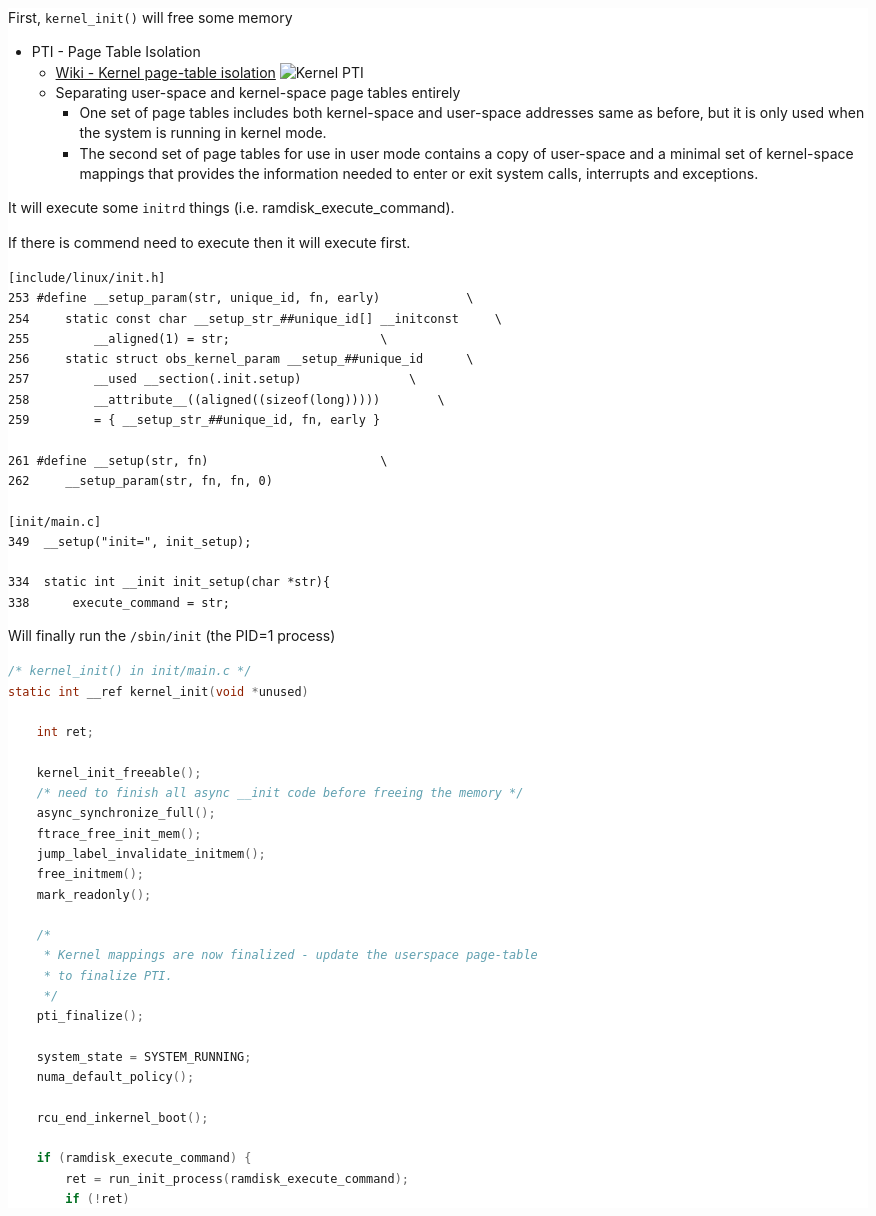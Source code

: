 First, `kernel_init()` will free some memory

* PTI - Page Table Isolation
  * [Wiki - Kernel page-table isolation](https://en.wikipedia.org/wiki/Kernel_page-table_isolation)
    ![Kernel PTI](https://upload.wikimedia.org/wikipedia/commons/thumb/3/33/Kernel_page-table_isolation.svg/476px-Kernel_page-table_isolation.svg.png)
  * Separating user-space and kernel-space page tables entirely
    * One set of page tables includes both kernel-space and user-space addresses same as before, but it is only used when the system is running in kernel mode.
    * The second set of page tables for use in user mode contains a copy of user-space and a minimal set of kernel-space mappings that provides the information needed to enter or exit system calls, interrupts and exceptions.

It will execute some `initrd` things (i.e. ramdisk_execute_command).

If there is commend need to execute then it will execute first.

```txt
[include/linux/init.h]
253 #define __setup_param(str, unique_id, fn, early)            \
254     static const char __setup_str_##unique_id[] __initconst     \
255         __aligned(1) = str;                     \
256     static struct obs_kernel_param __setup_##unique_id      \
257         __used __section(.init.setup)               \
258         __attribute__((aligned((sizeof(long)))))        \
259         = { __setup_str_##unique_id, fn, early }

261 #define __setup(str, fn)                        \
262     __setup_param(str, fn, fn, 0)

[init/main.c]
349  __setup("init=", init_setup);

334  static int __init init_setup(char *str){
338      execute_command = str;
```

Will finally run the `/sbin/init` (the PID=1 process)

```c
/* kernel_init() in init/main.c */
static int __ref kernel_init(void *unused)

    int ret;

    kernel_init_freeable();
    /* need to finish all async __init code before freeing the memory */
    async_synchronize_full();
    ftrace_free_init_mem();
    jump_label_invalidate_initmem();
    free_initmem();
    mark_readonly();

    /*  
     * Kernel mappings are now finalized - update the userspace page-table
     * to finalize PTI.
     */
    pti_finalize();

    system_state = SYSTEM_RUNNING;
    numa_default_policy();

    rcu_end_inkernel_boot();

    if (ramdisk_execute_command) {
        ret = run_init_process(ramdisk_execute_command);
        if (!ret)
```